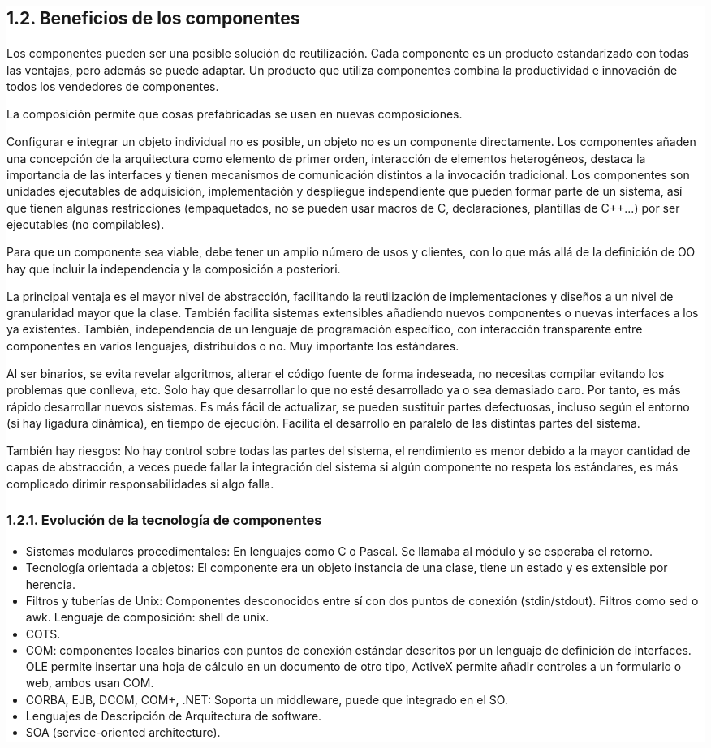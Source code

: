 
## 1.2. Beneficios de los componentes

Los componentes pueden ser una posible solución de reutilización. Cada componente es un producto estandarizado con todas las ventajas, pero además se puede adaptar. Un producto que utiliza componentes combina la productividad e innovación de todos los vendedores de componentes.

La composición permite que cosas prefabricadas se usen en nuevas composiciones.

Configurar e integrar un objeto individual no es posible, un objeto no es un componente directamente. Los componentes añaden una concepción de la arquitectura como elemento de primer orden, interacción de elementos heterogéneos, destaca la importancia de las interfaces y tienen mecanismos de comunicación distintos a la invocación tradicional. Los componentes son unidades ejecutables de adquisición, implementación y despliegue independiente que pueden formar parte de un sistema, así que tienen algunas restricciones (empaquetados, no se pueden usar macros de C, declaraciones, plantillas de C++...) por ser ejecutables (no compilables).

Para que un componente sea viable, debe tener un amplio número de usos y clientes, con lo que más allá de la definición de OO hay que incluir la independencia y la composición a posteriori.

La principal ventaja es el mayor nivel de abstracción, facilitando la reutilización de implementaciones y diseños a un nivel de granularidad mayor que la clase. También facilita sistemas extensibles añadiendo nuevos componentes o nuevas interfaces a los ya existentes. También, independencia de un lenguaje de programación específico, con interacción transparente entre componentes en varios lenguajes, distribuidos o no. Muy importante los estándares.

Al ser binarios, se evita revelar algoritmos, alterar el código fuente de forma indeseada, no necesitas compilar evitando los problemas que conlleva, etc. Solo hay que desarrollar lo que no esté desarrollado ya o sea demasiado caro. Por tanto, es más rápido desarrollar nuevos sistemas. Es más fácil de actualizar, se pueden sustituir partes defectuosas, incluso según el entorno (si hay ligadura dinámica), en tiempo de ejecución. Facilita el desarrollo en paralelo de las distintas partes del sistema.

También hay riesgos: No hay control sobre todas las partes del sistema, el rendimiento es menor debido a la mayor cantidad de capas de abstracción, a veces puede fallar la integración del sistema si algún componente no respeta los estándares, es más complicado dirimir responsabilidades si algo falla.

### 1.2.1. Evolución de la tecnología de componentes

+ Sistemas modulares procedimentales: En lenguajes como C o Pascal. Se llamaba al módulo y se esperaba el retorno.
+ Tecnología orientada a objetos: El componente era un objeto instancia de una clase, tiene un estado y es extensible por herencia.
+ Filtros y tuberías de Unix: Componentes desconocidos entre sí con dos puntos de conexión (stdin/stdout). Filtros como sed o awk. Lenguaje de composición: shell de unix.
+ COTS.
+ COM: componentes locales binarios con puntos de conexión estándar descritos por un lenguaje de definición de interfaces. OLE permite insertar una hoja de cálculo en un documento de otro tipo, ActiveX permite añadir controles a un formulario o web, ambos usan COM.
+ CORBA, EJB, DCOM, COM+, .NET: Soporta un middleware, puede que integrado en el SO.
+ Lenguajes de Descripción de Arquitectura de software.
+ SOA (service-oriented architecture).
